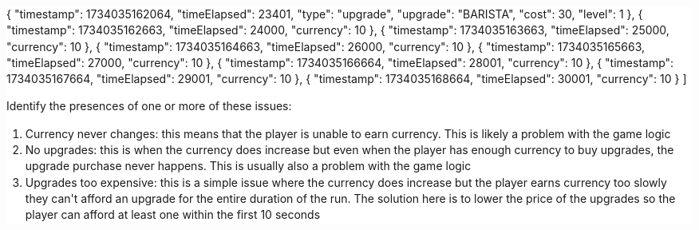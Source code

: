   {
    "timestamp": 1734035162064,
    "timeElapsed": 23401,
    "type": "upgrade",
    "upgrade": "BARISTA",
    "cost": 30,
    "level": 1
  },
  {
    "timestamp": 1734035162663,
    "timeElapsed": 24000,
    "currency": 10
  },
  {
    "timestamp": 1734035163663,
    "timeElapsed": 25000,
    "currency": 10
  },
  {
    "timestamp": 1734035164663,
    "timeElapsed": 26000,
    "currency": 10
  },
  {
    "timestamp": 1734035165663,
    "timeElapsed": 27000,
    "currency": 10
  },
  {
    "timestamp": 1734035166664,
    "timeElapsed": 28001,
    "currency": 10
  },
  {
    "timestamp": 1734035167664,
    "timeElapsed": 29001,
    "currency": 10
  },
  {
    "timestamp": 1734035168664,
    "timeElapsed": 30001,
    "currency": 10
  }
]

Identify the presences of one or more of these issues:
1. Currency never changes: this means that the player is unable to earn currency. This is likely a problem with the game logic
2. No upgrades: this is when the currency does increase but even when the player has enough currency to buy upgrades, the upgrade purchase never happens. This is usually also a problem with the game logic
3. Upgrades too expensive: this is a simple issue where the currency does increase but the player earns currency too slowly they can't afford an upgrade for the entire duration of the run. The solution here is to lower the price of the upgrades so the player can afford at least one within the first 10 seconds
